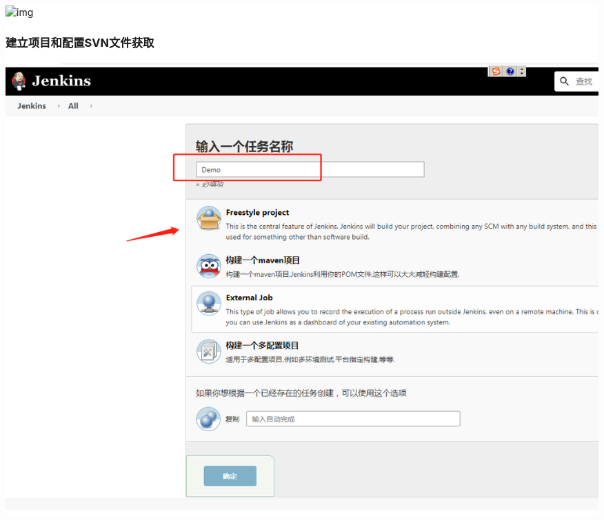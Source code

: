 ![img](index.assets/15888340173947.png)
### 建立项目和配置SVN文件获取


![img](index.assets/15897828342886.png)

